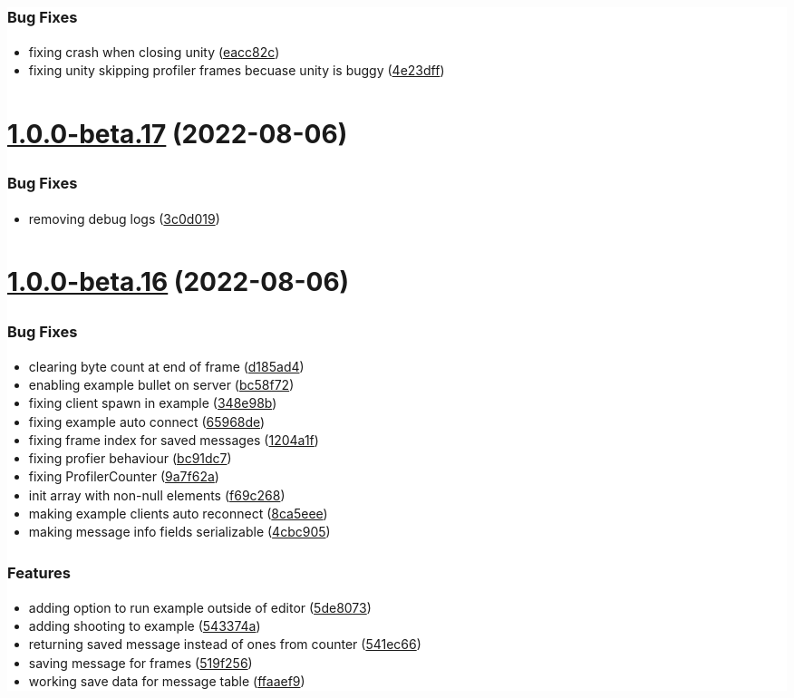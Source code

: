 
### Bug Fixes

* fixing crash when closing unity ([eacc82c](https://github.com/James-Frowen/Mirage.Profiler/commit/eacc82ca37b4bce169ed03ae2336474af1936760))
* fixing unity skipping profiler frames becuase unity is buggy ([4e23dff](https://github.com/James-Frowen/Mirage.Profiler/commit/4e23dffc07ed2d7f48dd9a0d4257806c93ba7c3f))

# [1.0.0-beta.17](https://github.com/James-Frowen/Mirage.Profiler/compare/v1.0.0-beta.16...v1.0.0-beta.17) (2022-08-06)


### Bug Fixes

* removing debug logs ([3c0d019](https://github.com/James-Frowen/Mirage.Profiler/commit/3c0d01905c1c3b659a4e5453c79d63a3ba506bfe))

# [1.0.0-beta.16](https://github.com/James-Frowen/Mirage.Profiler/compare/v1.0.0-beta.15...v1.0.0-beta.16) (2022-08-06)


### Bug Fixes

* clearing byte count at end of frame ([d185ad4](https://github.com/James-Frowen/Mirage.Profiler/commit/d185ad43c9d716aa44bbb715b3eed89b16d19706))
* enabling example bullet on server ([bc58f72](https://github.com/James-Frowen/Mirage.Profiler/commit/bc58f72ff2946b1f4a96821d36e3dfc88fed0f82))
* fixing client spawn in example ([348e98b](https://github.com/James-Frowen/Mirage.Profiler/commit/348e98b4de4c36be9c118cfa6242827126422cd9))
* fixing example auto connect ([65968de](https://github.com/James-Frowen/Mirage.Profiler/commit/65968ded4aa7ea2fd0c04739cb0e272709ff7d67))
* fixing frame index for saved messages ([1204a1f](https://github.com/James-Frowen/Mirage.Profiler/commit/1204a1f4f32d497a260a4720937edde67d6cd9ed))
* fixing profier behaviour ([bc91dc7](https://github.com/James-Frowen/Mirage.Profiler/commit/bc91dc78b71d9893adb48dac991433631fb7a34f))
* fixing ProfilerCounter ([9a7f62a](https://github.com/James-Frowen/Mirage.Profiler/commit/9a7f62a4d4ce2ff42bfb1cd0ad0b712ac7b46ac7))
* init array with non-null elements ([f69c268](https://github.com/James-Frowen/Mirage.Profiler/commit/f69c2684de2b242fe337b051d274d84b48577ebc))
* making example clients auto reconnect ([8ca5eee](https://github.com/James-Frowen/Mirage.Profiler/commit/8ca5eeeb102e54e12a33490c878fd35156cb6ff0))
* making message info fields serializable ([4cbc905](https://github.com/James-Frowen/Mirage.Profiler/commit/4cbc905e513a62ee17ddf660d524363464e080c8))


### Features

* adding option to run example outside of editor ([5de8073](https://github.com/James-Frowen/Mirage.Profiler/commit/5de80731e41513564ccf20ba67fb29eb4e01adf1))
* adding shooting to example ([543374a](https://github.com/James-Frowen/Mirage.Profiler/commit/543374a94c0a65362fcabaf0ca190d49163e372d))
* returning saved message instead of ones from counter ([541ec66](https://github.com/James-Frowen/Mirage.Profiler/commit/541ec663cda04fb2b10c73822a6e28bd221ac6b7))
* saving message for frames ([519f256](https://github.com/James-Frowen/Mirage.Profiler/commit/519f25695ad0ca7b113a65de14c7feb93c42d4f0))
* working save data for message table ([ffaaef9](https://github.com/James-Frowen/Mirage.Profiler/commit/ffaaef97e4ee05751be419e642f61b923857486f))

